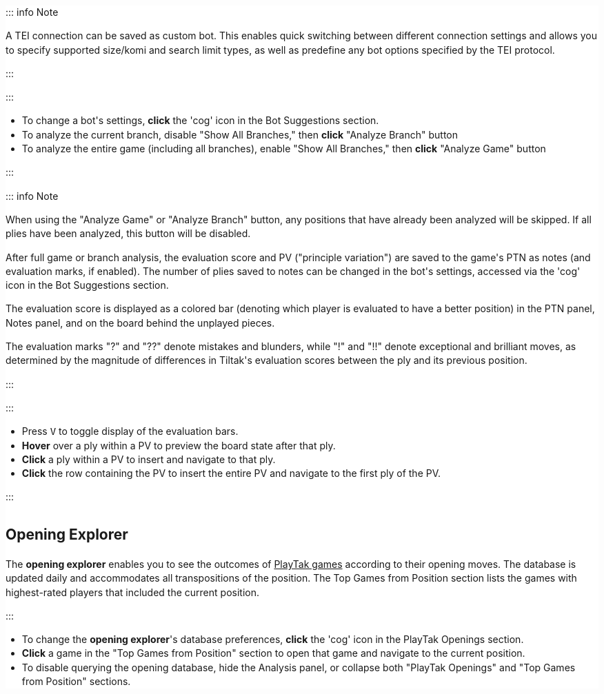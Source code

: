 ::: info Note

A TEI connection can be saved as custom bot. This enables quick switching between different connection settings and allows you to specify supported size/komi and search limit types, as well as predefine any bot options specified by the TEI protocol.

:::

:::

- To change a bot's settings, **click** the 'cog' icon in the Bot Suggestions section.
- To analyze the current branch, disable "Show All Branches," then **click** "Analyze Branch" button
- To analyze the entire game (including all branches), enable "Show All Branches," then **click** "Analyze Game" button

:::

::: info Note

When using the "Analyze Game" or "Analyze Branch" button, any positions that have already been analyzed will be skipped. If all plies have been analyzed, this button will be disabled.

After full game or branch analysis, the evaluation score and PV ("principle variation") are saved to the game's PTN as notes (and evaluation marks, if enabled). The number of plies saved to notes can be changed in the bot's settings, accessed via the 'cog' icon in the Bot Suggestions section.

The evaluation score is displayed as a colored bar (denoting which player is evaluated to have a better position) in the PTN panel, Notes panel, and on the board behind the unplayed pieces.

The evaluation marks "?" and "??" denote mistakes and blunders, while "!" and "!!" denote exceptional and brilliant moves, as determined by the magnitude of differences in Tiltak's evaluation scores between the ply and its previous position.

:::

:::

- Press <kbd>V</kbd> to toggle display of the evaluation bars.
- **Hover** over a ply within a PV to preview the board state after that ply.
- **Click** a ply within a PV to insert and navigate to that ply.
- **Click** the row containing the PV to insert the entire PV and navigate to the first ply of the PV.

:::

## Opening Explorer

The **opening explorer** enables you to see the outcomes of [PlayTak games](https://www.playtak.com/games) according to their opening moves. The database is updated daily and accommodates all transpositions of the position. The Top Games from Position section lists the games with highest-rated players that included the current position.

:::

- To change the **opening explorer**'s database preferences, **click** the 'cog' icon in the PlayTak Openings section.
- **Click** a game in the "Top Games from Position" section to open that game and navigate to the current position.
- To disable querying the opening database, hide the Analysis panel, or collapse both "PlayTak Openings" and "Top Games from Position" sections.
